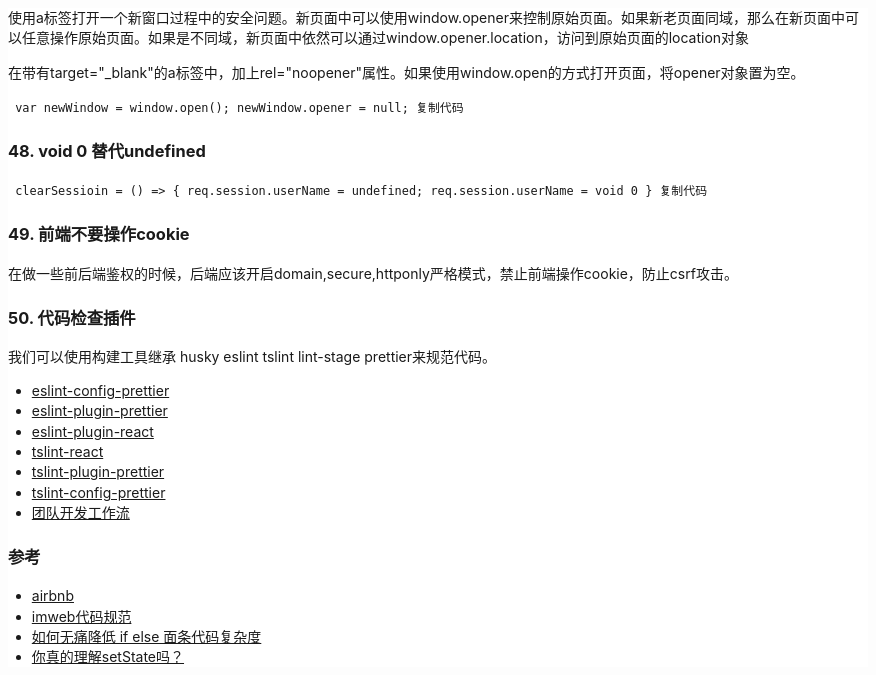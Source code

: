使用a标签打开一个新窗口过程中的安全问题。新页面中可以使用window.opener来控制原始页面。如果新老页面同域，那么在新页面中可以任意操作原始页面。如果是不同域，新页面中依然可以通过window.opener.location，访问到原始页面的location对象

在带有target="_blank"的a标签中，加上rel="noopener"属性。如果使用window.open的方式打开页面，将opener对象置为空。

` var newWindow = window.open(); newWindow.opener = null; 复制代码`

### 48. void 0 替代undefined ###

` clearSessioin = () => { req.session.userName = undefined; req.session.userName = void 0 } 复制代码`

### 49. 前端不要操作cookie ###

在做一些前后端鉴权的时候，后端应该开启domain,secure,httponly严格模式，禁止前端操作cookie，防止csrf攻击。

### 50. 代码检查插件 ###

我们可以使用构建工具继承 husky eslint tslint lint-stage prettier来规范代码。

* [eslint-config-prettier]( https://link.juejin.im?target=https%3A%2F%2Fwww.npmjs.com%2Fpackage%2Feslint-config-prettier )
* [eslint-plugin-prettier]( https://link.juejin.im?target=https%3A%2F%2Fwww.npmjs.com%2Fpackage%2Feslint-plugin-prettier )
* [eslint-plugin-react]( https://link.juejin.im?target=https%3A%2F%2Fwww.npmjs.com%2Fpackage%2Feslint-plugin-react )
* [tslint-react]( https://link.juejin.im?target=https%3A%2F%2Fwww.npmjs.com%2Fpackage%2Ftslint-react )
* [tslint-plugin-prettier]( https://link.juejin.im?target=https%3A%2F%2Fwww.npmjs.com%2Fpackage%2Ftslint-plugin-prettier )
* [tslint-config-prettier]( https://link.juejin.im?target=https%3A%2F%2Fwww.npmjs.com%2Fpackage%2Ftslint-config-prettier )
* [团队开发工作流]( https://link.juejin.im?target=https%3A%2F%2Fgithub.com%2FFaithree%2Fweb-build-tool-demo%2Ftree%2Fmaster%2F28-workflow )

### 参考 ###

* [airbnb]( https://link.juejin.im?target=https%3A%2F%2Fgithub.com%2Fairbnb%2Fjavascript%2Ftree%2Fmaster%2Freact%23alignment )
* [imweb代码规范]( https://link.juejin.im?target=http%3A%2F%2Fimweb.github.io%2FCodeGuide%2F )
* [如何无痛降低 if else 面条代码复杂度]( https://juejin.im/post/59dc66256fb9a0452a3b4832#heading-5 )
* [你真的理解setState吗？]( https://juejin.im/post/5b45c57c51882519790c7441#heading-5 )